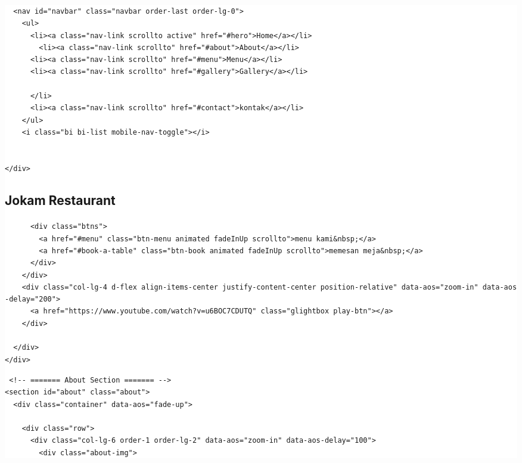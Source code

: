       <nav id="navbar" class="navbar order-last order-lg-0">
        <ul>
          <li><a class="nav-link scrollto active" href="#hero">Home</a></li>
			<li><a class="nav-link scrollto" href="#about">About</a></li>
          <li><a class="nav-link scrollto" href="#menu">Menu</a></li>
          <li><a class="nav-link scrollto" href="#gallery">Gallery</a></li>

          </li>
          <li><a class="nav-link scrollto" href="#contact">kontak</a></li>
        </ul>
        <i class="bi bi-list mobile-nav-toggle"></i>


    </div>
  </header>

  
  <section id="hero" class="d-flex align-items-center">
    <div class="container position-relative text-center text-lg-start" data-aos="zoom-in" data-aos-delay="100">
      <div class="row">
        <div class="col-lg-8">
          <h1> <span>Jokam Restaurant</span></h1>


          <div class="btns">
            <a href="#menu" class="btn-menu animated fadeInUp scrollto">menu kami&nbsp;</a>
            <a href="#book-a-table" class="btn-book animated fadeInUp scrollto">memesan meja&nbsp;</a>
          </div>
        </div>
        <div class="col-lg-4 d-flex align-items-center justify-content-center position-relative" data-aos="zoom-in" data-aos-delay="200">
          <a href="https://www.youtube.com/watch?v=u6BOC7CDUTQ" class="glightbox play-btn"></a>
        </div>

      </div>
    </div>
  </section>

  <main id="main">

     <!-- ======= About Section ======= -->
    <section id="about" class="about">
      <div class="container" data-aos="fade-up">

        <div class="row">
          <div class="col-lg-6 order-1 order-lg-2" data-aos="zoom-in" data-aos-delay="100">
            <div class="about-img">